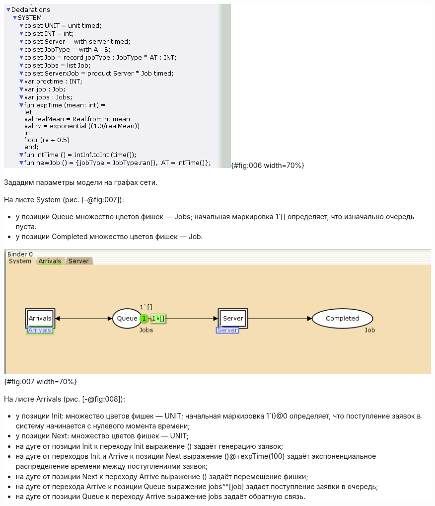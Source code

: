 ![Определение функций системы](image/6.PNG){#fig:006 width=70%}

Зададим параметры модели на графах сети.

На листе System (рис. [-@fig:007]):
- у позиции Queue множество цветов фишек — Jobs; начальная маркировка 1`[] определяет, что изначально очередь пуста.
- у позиции Completed множество цветов фишек — Job.

![Параметры элементов основного графа системы обработки заявок в очереди](image/7.PNG){#fig:007 width=70%}

На листе Arrivals (рис. [-@fig:008]):
- у позиции Init: множество цветов фишек — UNIT; начальная маркировка 1`()@0 определяет, что поступление заявок в систему начинается с нулевого момента времени;
- у позиции Next: множество цветов фишек — UNIT;
- на дуге от позиции Init к переходу Init выражение () задаёт генерацию заявок;
- на дуге от переходов Init и Arrive к позиции Next выражение ()@+expTime(100) задаёт экспоненциальное распределение времени между поступлениями заявок;
- на дуге от позиции Next к переходу Arrive выражение () задаёт перемещение фишки;
- на дуге от перехода Arrive к позиции Queue выражение jobs^^[job] задает поступление заявки в очередь;
- на дуге от позиции Queue к переходу Arrive выражение jobs задаёт обратную связь.
